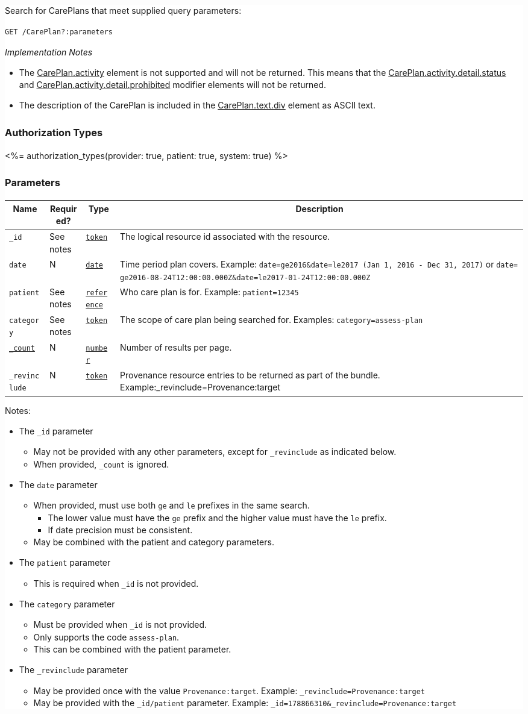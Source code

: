 Search for CarePlans that meet supplied query parameters:

    GET /CarePlan?:parameters

_Implementation Notes_

* The [CarePlan.activity] element is not supported and will not be returned. This means that the [CarePlan.activity.detail.status] and [CarePlan.activity.detail.prohibited] modifier elements will not be returned.

* The description of the CarePlan is included in the [CarePlan.text.div] element as ASCII text.

### Authorization Types

<%= authorization_types(provider: true, patient: true, system: true) %>

### Parameters

 Name         | Required? | Type          | Description
--------------|-----------|---------------|--------------
 `_id`        | See notes | [`token`]     | The logical resource id associated with the resource.
 `date`       | N         | [`date`]      | Time period plan covers. Example: `date=ge2016&date=le2017 (Jan 1, 2016 - Dec 31, 2017)` or `date=ge2016-08-24T12:00:00.000Z&date=le2017-01-24T12:00:00.000Z`
 `patient`    | See notes | [`reference`] | Who care plan is for. Example: `patient=12345`
 `category`   | See notes | [`token`]     | The scope of care plan being searched for. Examples: `category=assess-plan`
 [`_count`]   | N         | [`number`]    | Number of results per page.
 `_revinclude`| N         | [`token`]     | Provenance resource entries to be returned as part of the bundle. Example:_revinclude=Provenance:target


Notes:

- The `_id` parameter
  - May not be provided with any other parameters, except for `_revinclude` as indicated below.
  - When provided, `_count` is ignored.

- The `date` parameter
  - When provided, must use both `ge` and `le` prefixes in the same search.
    - The lower value must have the `ge` prefix and the higher value must have the `le` prefix.
    - If date precision must be consistent.
  - May be combined with the patient and category parameters.

- The `patient` parameter
  - This is required when `_id` is not provided.

- The `category` parameter
  - Must be provided when `_id` is not provided.
  - Only supports the code `assess-plan`.
  - This can be combined with the patient parameter.

- The `_revinclude` parameter 
  - May be provided once with the value `Provenance:target`. Example: `_revinclude=Provenance:target`
  - May be provided with the `_id/patient` parameter. Example: `_id=178866310&_revinclude=Provenance:target`


[CarePlan.activity]: https://www.hl7.org/fhir/careplan-definitions.html#CarePlan.activity
[CarePlan.activity.detail.status]: https://www.hl7.org/fhir/careplan-definitions.html#CarePlan.activity.detail.status
[CarePlan.activity.detail.prohibited]: https://www.hl7.org/fhir/careplan-definitions.html#CarePlan.activity.detail.prohibited
[CarePlan.participant]: http://hl7.org/fhir/r4/careplan-definitions.html#CarePlan.participant
[CarePlan.text.div]: https://www.hl7.org/fhir/careplan-definitions.html#CarePlan.text.div
[`token`]: http://hl7.org/fhir/r4/search.html#token
[`date`]: http://hl7.org/fhir/r4/search.html#date
[`reference`]: http://hl7.org/fhir/r4/search.html#reference
[`_count`]: http://hl7.org/fhir/r4/search.html#count
[`number`]: http://hl7.org/fhir/r4/search.html#number
[errors]: ../../../#client-errors
[OperationOutcomes]: ../../../#operation-outcomes